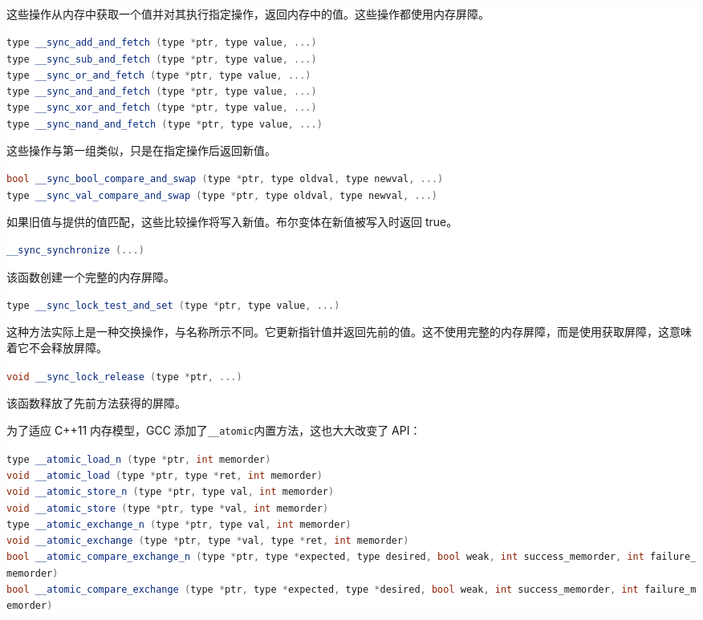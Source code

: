 这些操作从内存中获取一个值并对其执行指定操作，返回内存中的值。这些操作都使用内存屏障。

```cpp
type __sync_add_and_fetch (type *ptr, type value, ...) 
type __sync_sub_and_fetch (type *ptr, type value, ...) 
type __sync_or_and_fetch (type *ptr, type value, ...) 
type __sync_and_and_fetch (type *ptr, type value, ...) 
type __sync_xor_and_fetch (type *ptr, type value, ...) 
type __sync_nand_and_fetch (type *ptr, type value, ...) 

```

这些操作与第一组类似，只是在指定操作后返回新值。

```cpp
bool __sync_bool_compare_and_swap (type *ptr, type oldval, type newval, ...) 
type __sync_val_compare_and_swap (type *ptr, type oldval, type newval, ...) 

```

如果旧值与提供的值匹配，这些比较操作将写入新值。布尔变体在新值被写入时返回 true。

```cpp
__sync_synchronize (...) 

```

该函数创建一个完整的内存屏障。

```cpp
type __sync_lock_test_and_set (type *ptr, type value, ...) 

```

这种方法实际上是一种交换操作，与名称所示不同。它更新指针值并返回先前的值。这不使用完整的内存屏障，而是使用获取屏障，这意味着它不会释放屏障。

```cpp
void __sync_lock_release (type *ptr, ...) 

```

该函数释放了先前方法获得的屏障。

为了适应 C++11 内存模型，GCC 添加了`__atomic`内置方法，这也大大改变了 API：

```cpp
type __atomic_load_n (type *ptr, int memorder) 
void __atomic_load (type *ptr, type *ret, int memorder) 
void __atomic_store_n (type *ptr, type val, int memorder) 
void __atomic_store (type *ptr, type *val, int memorder) 
type __atomic_exchange_n (type *ptr, type val, int memorder) 
void __atomic_exchange (type *ptr, type *val, type *ret, int memorder) 
bool __atomic_compare_exchange_n (type *ptr, type *expected, type desired, bool weak, int success_memorder, int failure_memorder) 
bool __atomic_compare_exchange (type *ptr, type *expected, type *desired, bool weak, int success_memorder, int failure_memorder) 

```
